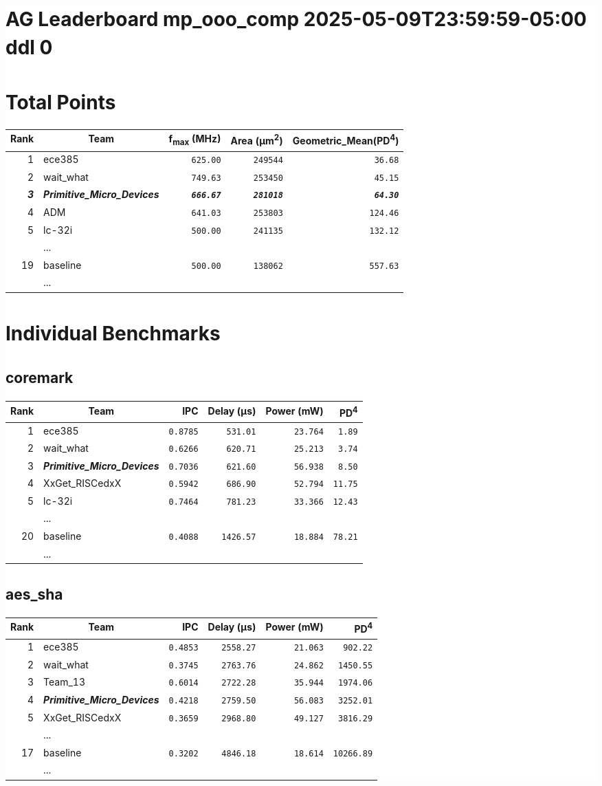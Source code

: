 # AG Leaderboard mp_ooo_comp 2025-05-09T23:59:59-05:00 ddl 0

# Total Points
|Rank|Team|f<sub>max</sub> (MHz)|Area (µm<sup>2</sup>)|Geometric_Mean(PD<sup>4</sup>)|
|--:|---|--:|--:|--:|
|1|ece385|```625.00```|```249544```|```36.68```|
|2|wait_what|```749.63```|```253450```|```45.15```|
|***3***|***Primitive_Micro_Devices***|***```666.67```***|***```281018```***|***```64.30```***|
|4|ADM|```641.03```|```253803```|```124.46```|
|5|lc-32i|```500.00```|```241135```|```132.12```|
||...||||
|19|baseline|```500.00```|```138062```|```557.63```|
||...||||

# Individual Benchmarks

## coremark
|Rank|Team|IPC|Delay (μs)|Power (mW)|PD<sup>4</sup>|
|--:|---|--:|--:|--:|--:|
|1|ece385|```0.8785```|```531.01```|```23.764```|```1.89```|
|2|wait_what|```0.6266```|```620.71```|```25.213```|```3.74```|
|3|***Primitive_Micro_Devices***|```0.7036```|```621.60```|```56.938```|```8.50```|
|4|XxGet_RISCedxX|```0.5942```|```686.90```|```52.794```|```11.75```|
|5|lc-32i|```0.7464```|```781.23```|```33.366```|```12.43```|
||...||||
|20|baseline|```0.4088```|```1426.57```|```18.884```|```78.21```|
||...||||

## aes_sha
|Rank|Team|IPC|Delay (μs)|Power (mW)|PD<sup>4</sup>|
|--:|---|--:|--:|--:|--:|
|1|ece385|```0.4853```|```2558.27```|```21.063```|```902.22```|
|2|wait_what|```0.3745```|```2763.76```|```24.862```|```1450.55```|
|3|Team_13|```0.6014```|```2722.28```|```35.944```|```1974.06```|
|4|***Primitive_Micro_Devices***|```0.4218```|```2759.50```|```56.083```|```3252.01```|
|5|XxGet_RISCedxX|```0.3659```|```2968.80```|```49.127```|```3816.29```|
||...||||
|17|baseline|```0.3202```|```4846.18```|```18.614```|```10266.89```|
||...||||
